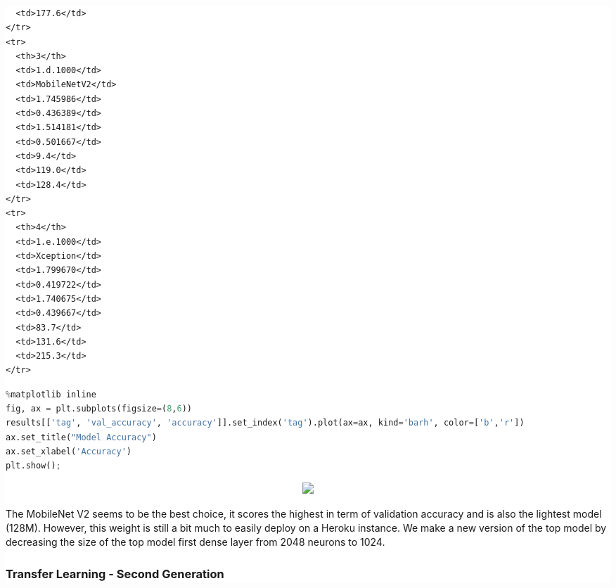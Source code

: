       <td>177.6</td>
    </tr>
    <tr>
      <th>3</th>
      <td>1.d.1000</td>
      <td>MobileNetV2</td>
      <td>1.745986</td>
      <td>0.436389</td>
      <td>1.514181</td>
      <td>0.501667</td>
      <td>9.4</td>
      <td>119.0</td>
      <td>128.4</td>
    </tr>
    <tr>
      <th>4</th>
      <td>1.e.1000</td>
      <td>Xception</td>
      <td>1.799670</td>
      <td>0.419722</td>
      <td>1.740675</td>
      <td>0.439667</td>
      <td>83.7</td>
      <td>131.6</td>
      <td>215.3</td>
    </tr>
  </tbody>
</table>
</div>

```python
%matplotlib inline
fig, ax = plt.subplots(figsize=(8,6))
results[['tag', 'val_accuracy', 'accuracy']].set_index('tag').plot(ax=ax, kind='barh', color=['b','r'])
ax.set_title("Model Accuracy")
ax.set_xlabel('Accuracy')
plt.show();
```

<figure>
<p align="center">
    <img src="https://tdody.github.io/assets/img/2020-06-13-Style-Your-Art//output_27_0.png">
    </p>
</figure>


The MobileNet V2 seems to be the best choice, it scores the highest in term of validation accuracy and is also the lightest model (128M). However, this weight is still a bit much to easily deploy on a Heroku instance. We make a new version of the top model by decreasing the size of the top model first dense layer from 2048 neurons to 1024.

### Transfer Learning - Second Generation  
